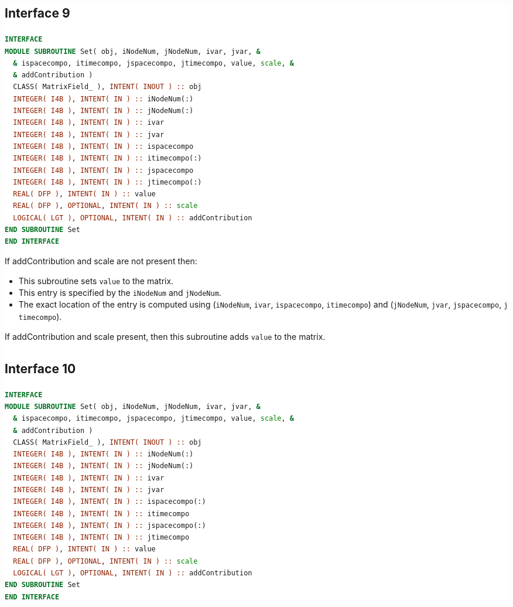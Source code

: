 </Tabs>

## Interface 9

<Tabs>

<TabItem value="interface-9" label="𑗍 Set  9">

```fortran title "Set Set 9"
INTERFACE
MODULE SUBROUTINE Set( obj, iNodeNum, jNodeNum, ivar, jvar, &
  & ispacecompo, itimecompo, jspacecompo, jtimecompo, value, scale, &
  & addContribution )
  CLASS( MatrixField_ ), INTENT( INOUT ) :: obj
  INTEGER( I4B ), INTENT( IN ) :: iNodeNum(:)
  INTEGER( I4B ), INTENT( IN ) :: jNodeNum(:)
  INTEGER( I4B ), INTENT( IN ) :: ivar
  INTEGER( I4B ), INTENT( IN ) :: jvar
  INTEGER( I4B ), INTENT( IN ) :: ispacecompo
  INTEGER( I4B ), INTENT( IN ) :: itimecompo(:)
  INTEGER( I4B ), INTENT( IN ) :: jspacecompo
  INTEGER( I4B ), INTENT( IN ) :: jtimecompo(:)
  REAL( DFP ), INTENT( IN ) :: value
  REAL( DFP ), OPTIONAL, INTENT( IN ) :: scale
  LOGICAL( LGT ), OPTIONAL, INTENT( IN ) :: addContribution
END SUBROUTINE Set
END INTERFACE
```

If addContribution and scale are not present then:

- This subroutine sets `value` to the matrix.
- This entry is specified by the `iNodeNum` and `jNodeNum`.
- The exact location of the entry is computed using (`iNodeNum`, `ivar`, `ispacecompo`, `itimecompo`) and (`jNodeNum`, `jvar`, `jspacecompo`, `jtimecompo`).

If addContribution and scale present, then this subroutine adds `value` to the matrix.

</TabItem>

</Tabs>

## Interface 10

<Tabs>

<TabItem value="interface-10" label="𑗍 Set  10" default>

```fortran
INTERFACE
MODULE SUBROUTINE Set( obj, iNodeNum, jNodeNum, ivar, jvar, &
  & ispacecompo, itimecompo, jspacecompo, jtimecompo, value, scale, &
  & addContribution )
  CLASS( MatrixField_ ), INTENT( INOUT ) :: obj
  INTEGER( I4B ), INTENT( IN ) :: iNodeNum(:)
  INTEGER( I4B ), INTENT( IN ) :: jNodeNum(:)
  INTEGER( I4B ), INTENT( IN ) :: ivar
  INTEGER( I4B ), INTENT( IN ) :: jvar
  INTEGER( I4B ), INTENT( IN ) :: ispacecompo(:)
  INTEGER( I4B ), INTENT( IN ) :: itimecompo
  INTEGER( I4B ), INTENT( IN ) :: jspacecompo(:)
  INTEGER( I4B ), INTENT( IN ) :: jtimecompo
  REAL( DFP ), INTENT( IN ) :: value
  REAL( DFP ), OPTIONAL, INTENT( IN ) :: scale
  LOGICAL( LGT ), OPTIONAL, INTENT( IN ) :: addContribution
END SUBROUTINE Set
END INTERFACE
```